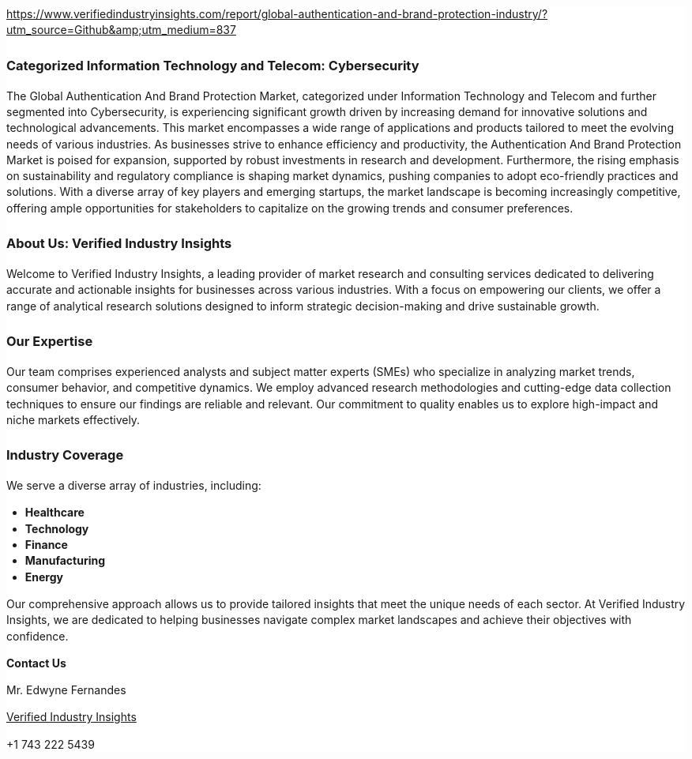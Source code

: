 </strong><a href="https://www.verifiedindustryinsights.com/report/global-authentication-and-brand-protection-industry/?utm_source=Github&amp;utm_medium=837">https://www.verifiedindustryinsights.com/report/global-authentication-and-brand-protection-industry/?utm_source=Github&amp;utm_medium=837</a>&nbsp;</p><h3>Categorized Information Technology and Telecom: Cybersecurity </h3><p>The Global Authentication And Brand Protection Market, categorized under Information Technology and Telecom and further segmented into Cybersecurity, is experiencing significant growth driven by increasing demand for innovative solutions and technological advancements. This market encompasses a wide range of applications and products tailored to meet the evolving needs of various industries. As businesses strive to enhance efficiency and productivity, the Authentication And Brand Protection Market is poised for expansion, supported by robust investments in research and development. Furthermore, the rising emphasis on sustainability and regulatory compliance is shaping market dynamics, pushing companies to adopt eco-friendly practices and solutions. With a diverse array of key players and emerging startups, the market landscape is becoming increasingly competitive, offering ample opportunities for stakeholders to capitalize on the growing trends and consumer preferences.</p><h3>About Us: Verified Industry Insights</h3><p>Welcome to Verified Industry Insights, a leading provider of market research and consulting services dedicated to delivering accurate and actionable insights for businesses across various industries. With a focus on empowering our clients, we offer a range of analytical research solutions designed to inform strategic decision-making and drive sustainable growth.</p><h3>Our Expertise</h3><p>Our team comprises experienced analysts and subject matter experts (SMEs) who specialize in analyzing market trends, consumer behavior, and competitive dynamics. We employ advanced research methodologies and cutting-edge data collection techniques to ensure our findings are reliable and relevant. Our commitment to quality enables us to explore high-impact and niche markets effectively.</p><h3>Industry Coverage</h3><p>We serve a diverse array of industries, including:</p><ul><li><strong>Healthcare</strong></li><li><strong>Technology</strong></li><li><strong>Finance</strong></li><li><strong>Manufacturing</strong></li><li><strong>Energy</strong></li></ul><p>Our comprehensive approach allows us to provide tailored insights that meet the unique needs of each sector. At Verified Industry Insights, we are dedicated to helping businesses navigate complex market landscapes and achieve their objectives with confidence.</p><p><strong>Contact Us</strong></p><p>Mr. Edwyne Fernandes</p><p><a href="https://www.verifiedindustryinsights.com/">Verified Industry Insights</a></p><p>+1 743 222 5439</p>
